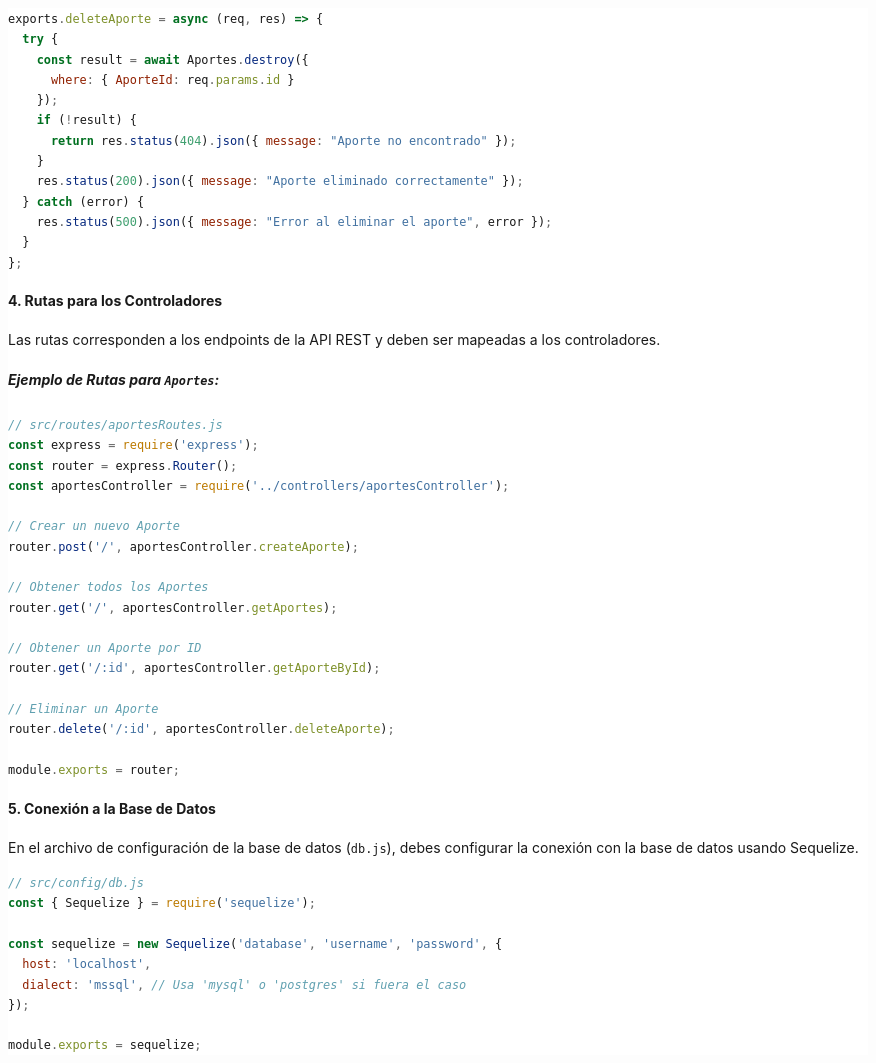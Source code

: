```javascript
exports.deleteAporte = async (req, res) => {
  try {
    const result = await Aportes.destroy({
      where: { AporteId: req.params.id }
    });
    if (!result) {
      return res.status(404).json({ message: "Aporte no encontrado" });
    }
    res.status(200).json({ message: "Aporte eliminado correctamente" });
  } catch (error) {
    res.status(500).json({ message: "Error al eliminar el aporte", error });
  }
};
```

#### 4. **Rutas para los Controladores**

Las rutas corresponden a los endpoints de la API REST y deben ser mapeadas a los controladores.

##### Ejemplo de Rutas para `Aportes`:

```javascript
// src/routes/aportesRoutes.js
const express = require('express');
const router = express.Router();
const aportesController = require('../controllers/aportesController');

// Crear un nuevo Aporte
router.post('/', aportesController.createAporte);

// Obtener todos los Aportes
router.get('/', aportesController.getAportes);

// Obtener un Aporte por ID
router.get('/:id', aportesController.getAporteById);

// Eliminar un Aporte
router.delete('/:id', aportesController.deleteAporte);

module.exports = router;
```

#### 5. **Conexión a la Base de Datos**

En el archivo de configuración de la base de datos (`db.js`), debes configurar la conexión con la base de datos usando Sequelize.

```javascript
// src/config/db.js
const { Sequelize } = require('sequelize');

const sequelize = new Sequelize('database', 'username', 'password', {
  host: 'localhost',
  dialect: 'mssql', // Usa 'mysql' o 'postgres' si fuera el caso
});

module.exports = sequelize;
```
